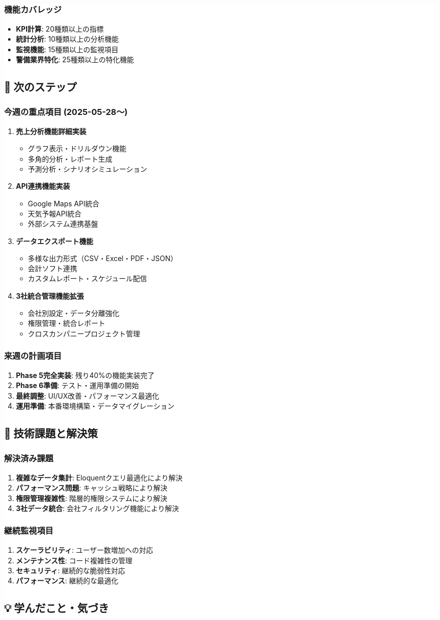 ### 機能カバレッジ
- **KPI計算**: 20種類以上の指標
- **統計分析**: 10種類以上の分析機能
- **監視機能**: 15種類以上の監視項目
- **警備業界特化**: 25種類以上の特化機能

## 🚀 次のステップ

### 今週の重点項目 (2025-05-28〜)
1. **売上分析機能詳細実装**
   - グラフ表示・ドリルダウン機能
   - 多角的分析・レポート生成
   - 予測分析・シナリオシミュレーション

2. **API連携機能実装**
   - Google Maps API統合
   - 天気予報API統合
   - 外部システム連携基盤

3. **データエクスポート機能**
   - 多様な出力形式（CSV・Excel・PDF・JSON）
   - 会計ソフト連携
   - カスタムレポート・スケジュール配信

4. **3社統合管理機能拡張**
   - 会社別設定・データ分離強化
   - 権限管理・統合レポート
   - クロスカンパニープロジェクト管理

### 来週の計画項目
1. **Phase 5完全実装**: 残り40%の機能実装完了
2. **Phase 6準備**: テスト・運用準備の開始
3. **最終調整**: UI/UX改善・パフォーマンス最適化
4. **運用準備**: 本番環境構築・データマイグレーション

## 🔧 技術課題と解決策

### 解決済み課題
1. **複雑なデータ集計**: Eloquentクエリ最適化により解決
2. **パフォーマンス問題**: キャッシュ戦略により解決
3. **権限管理複雑性**: 階層的権限システムにより解決
4. **3社データ統合**: 会社フィルタリング機能により解決

### 継続監視項目
1. **スケーラビリティ**: ユーザー数増加への対応
2. **メンテナンス性**: コード複雑性の管理
3. **セキュリティ**: 継続的な脆弱性対応
4. **パフォーマンス**: 継続的な最適化

## 💡 学んだこと・気づき
